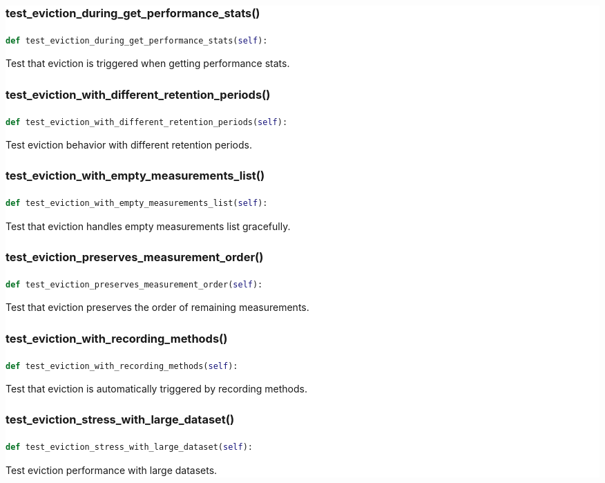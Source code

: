 ### test_eviction_during_get_performance_stats()

```python
def test_eviction_during_get_performance_stats(self):
```

Test that eviction is triggered when getting performance stats.

### test_eviction_with_different_retention_periods()

```python
def test_eviction_with_different_retention_periods(self):
```

Test eviction behavior with different retention periods.

### test_eviction_with_empty_measurements_list()

```python
def test_eviction_with_empty_measurements_list(self):
```

Test that eviction handles empty measurements list gracefully.

### test_eviction_preserves_measurement_order()

```python
def test_eviction_preserves_measurement_order(self):
```

Test that eviction preserves the order of remaining measurements.

### test_eviction_with_recording_methods()

```python
def test_eviction_with_recording_methods(self):
```

Test that eviction is automatically triggered by recording methods.

### test_eviction_stress_with_large_dataset()

```python
def test_eviction_stress_with_large_dataset(self):
```

Test eviction performance with large datasets.
